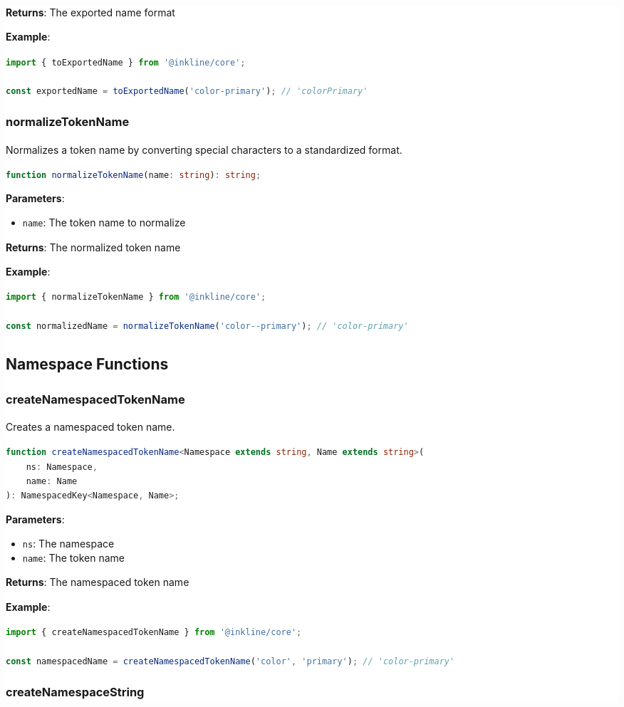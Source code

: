 **Returns**: The exported name format

**Example**:

```typescript
import { toExportedName } from '@inkline/core';

const exportedName = toExportedName('color-primary'); // 'colorPrimary'
```

### normalizeTokenName

Normalizes a token name by converting special characters to a standardized format.

```typescript
function normalizeTokenName(name: string): string;
```

**Parameters**:
- `name`: The token name to normalize

**Returns**: The normalized token name

**Example**:

```typescript
import { normalizeTokenName } from '@inkline/core';

const normalizedName = normalizeTokenName('color--primary'); // 'color-primary'
```

## Namespace Functions

### createNamespacedTokenName

Creates a namespaced token name.

```typescript
function createNamespacedTokenName<Namespace extends string, Name extends string>(
    ns: Namespace,
    name: Name
): NamespacedKey<Namespace, Name>;
```

**Parameters**:
- `ns`: The namespace
- `name`: The token name

**Returns**: The namespaced token name

**Example**:

```typescript
import { createNamespacedTokenName } from '@inkline/core';

const namespacedName = createNamespacedTokenName('color', 'primary'); // 'color-primary'
```

### createNamespaceString
